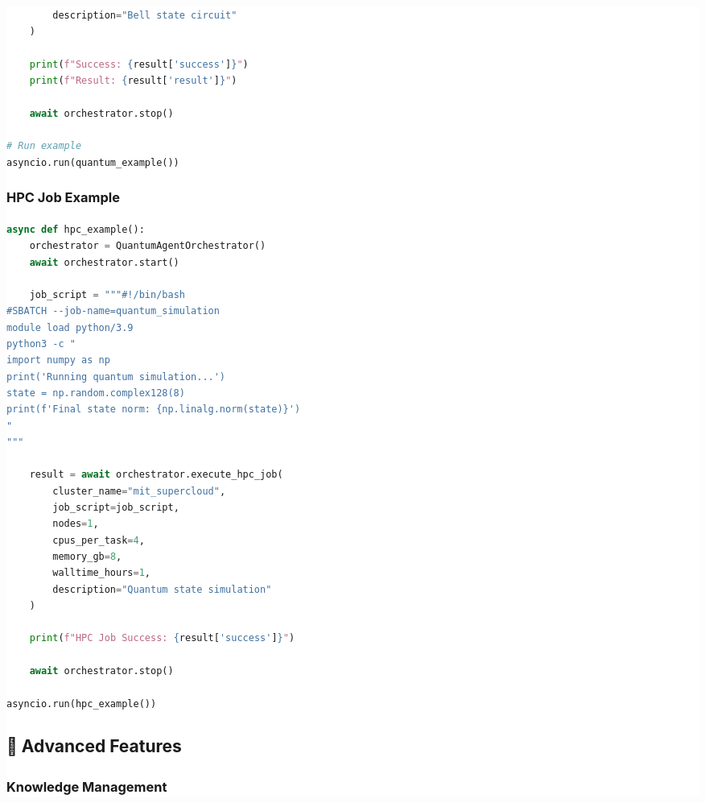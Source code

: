 ```python
        description="Bell state circuit"
    )
    
    print(f"Success: {result['success']}")
    print(f"Result: {result['result']}")
    
    await orchestrator.stop()

# Run example
asyncio.run(quantum_example())
```

### HPC Job Example

```python
async def hpc_example():
    orchestrator = QuantumAgentOrchestrator()
    await orchestrator.start()
    
    job_script = """#!/bin/bash
#SBATCH --job-name=quantum_simulation
module load python/3.9
python3 -c "
import numpy as np
print('Running quantum simulation...')
state = np.random.complex128(8)
print(f'Final state norm: {np.linalg.norm(state)}')
"
"""
    
    result = await orchestrator.execute_hpc_job(
        cluster_name="mit_supercloud",
        job_script=job_script,
        nodes=1,
        cpus_per_task=4,
        memory_gb=8,
        walltime_hours=1,
        description="Quantum state simulation"
    )
    
    print(f"HPC Job Success: {result['success']}")
    
    await orchestrator.stop()

asyncio.run(hpc_example())
```

## 🔬 Advanced Features

### Knowledge Management
